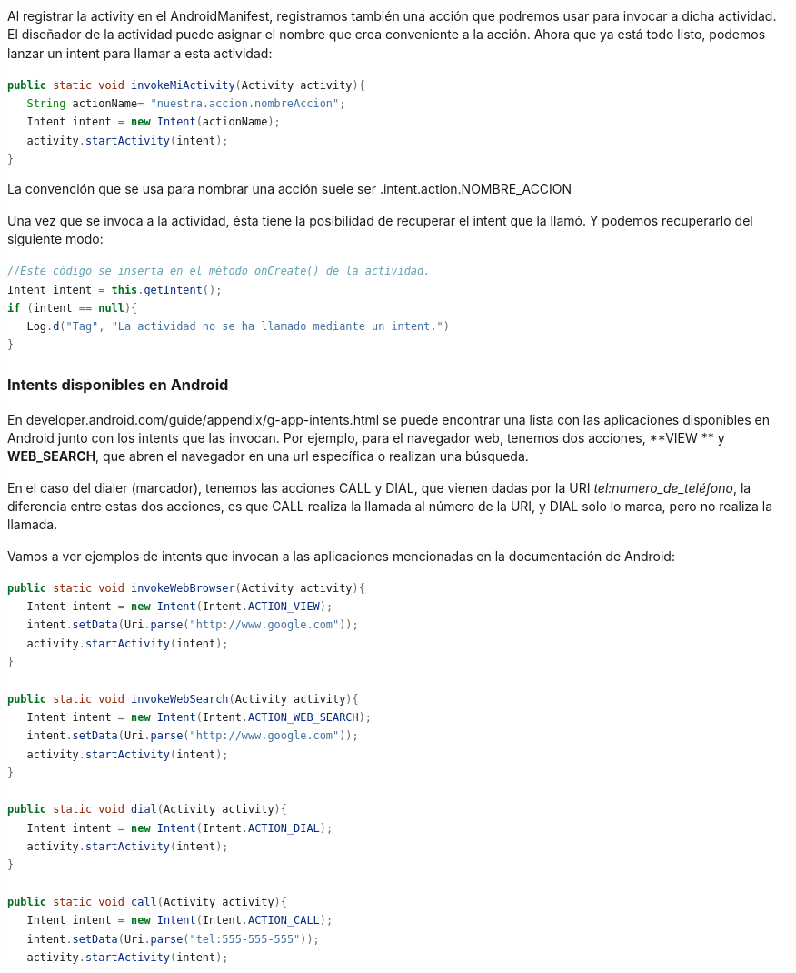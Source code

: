 Al registrar la activity en el AndroidManifest, registramos también una acción que podremos usar para invocar a dicha actividad. El diseñador de la actividad puede asignar el nombre que crea conveniente a la acción. Ahora que ya está todo listo, podemos lanzar un intent para llamar a esta actividad:

```java
public static void invokeMiActivity(Activity activity){
   String actionName= "nuestra.accion.nombreAccion";
   Intent intent = new Intent(actionName);
   activity.startActivity(intent);
}

```

<p class="alert">
  La convención que se usa para nombrar una acción suele ser <nombredenuestropaquete>.intent.action.NOMBRE_ACCION</nombredenuestropaquete>
</p>

Una vez que se invoca a la actividad, ésta tiene la posibilidad de recuperar el intent que la llamó. Y podemos recuperarlo del siguiente modo:

```java
//Este código se inserta en el método onCreate() de la actividad.
Intent intent = this.getIntent();
if (intent == null){
   Log.d("Tag", "La actividad no se ha llamado mediante un intent.")
}

```

### Intents disponibles en Android

En <a target="_blank" href="http://developer.android.com/guide/appendix/g-app-intents.html">developer.android.com/guide/appendix/g-app-intents.html</a> se puede encontrar una lista con las aplicaciones disponibles en Android junto con los intents que las invocan. Por ejemplo, para el navegador web, tenemos dos acciones, **VIEW ** y **WEB_SEARCH**, que abren el navegador en una url específica o realizan una búsqueda.

En el caso del dialer (marcador), tenemos las acciones CALL y DIAL, que vienen dadas por la URI *tel:numero\_de\_teléfono*, la diferencia entre estas dos acciones, es que CALL realiza la llamada al número de la URI, y DIAL solo lo marca, pero no realiza la llamada.

Vamos a ver ejemplos de intents que invocan a las aplicaciones mencionadas en la documentación de Android:

```java
public static void invokeWebBrowser(Activity activity){
   Intent intent = new Intent(Intent.ACTION_VIEW);
   intent.setData(Uri.parse("http://www.google.com"));
   activity.startActivity(intent);
}

public static void invokeWebSearch(Activity activity){
   Intent intent = new Intent(Intent.ACTION_WEB_SEARCH);
   intent.setData(Uri.parse("http://www.google.com"));
   activity.startActivity(intent);
}

public static void dial(Activity activity){
   Intent intent = new Intent(Intent.ACTION_DIAL);
   activity.startActivity(intent);
}

public static void call(Activity activity){
   Intent intent = new Intent(Intent.ACTION_CALL);
   intent.setData(Uri.parse("tel:555-555-555"));
   activity.startActivity(intent);
```